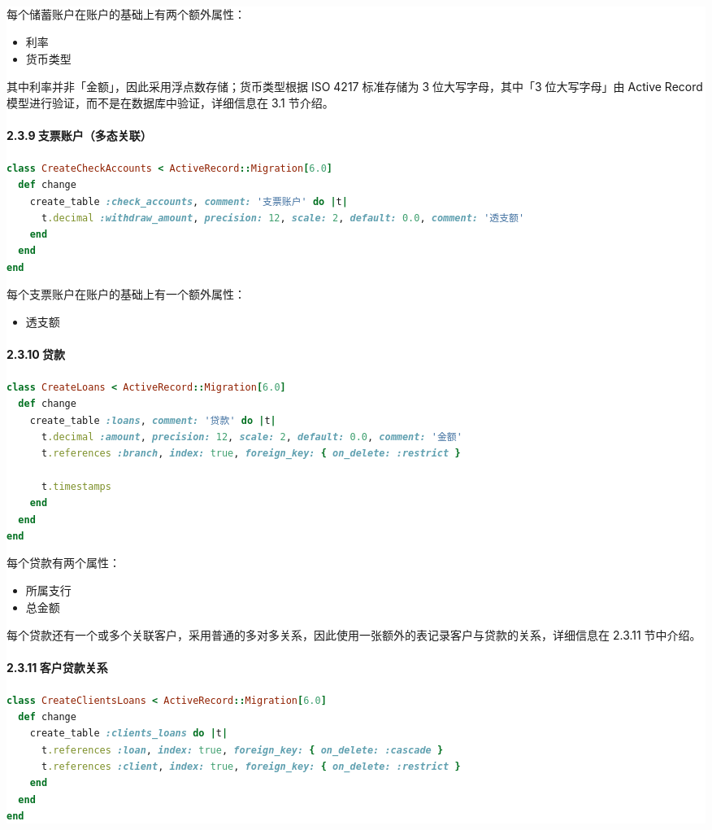 每个储蓄账户在账户的基础上有两个额外属性：

- 利率
- 货币类型

其中利率并非「金额」，因此采用浮点数存储；货币类型根据 ISO 4217 标准存储为 3 位大写字母，其中「3 位大写字母」由 Active Record 模型进行验证，而不是在数据库中验证，详细信息在 3.1 节介绍。

#### 2.3.9 支票账户（多态关联）

```ruby
class CreateCheckAccounts < ActiveRecord::Migration[6.0]
  def change
    create_table :check_accounts, comment: '支票账户' do |t|
      t.decimal :withdraw_amount, precision: 12, scale: 2, default: 0.0, comment: '透支额'
    end
  end
end
```

每个支票账户在账户的基础上有一个额外属性：

- 透支额

#### 2.3.10 贷款

```ruby
class CreateLoans < ActiveRecord::Migration[6.0]
  def change
    create_table :loans, comment: '贷款' do |t|
      t.decimal :amount, precision: 12, scale: 2, default: 0.0, comment: '金额'
      t.references :branch, index: true, foreign_key: { on_delete: :restrict }

      t.timestamps
    end
  end
end
```

每个贷款有两个属性：

- 所属支行
- 总金额

每个贷款还有一个或多个关联客户，采用普通的多对多关系，因此使用一张额外的表记录客户与贷款的关系，详细信息在 2.3.11 节中介绍。

#### 2.3.11 客户贷款关系

```ruby
class CreateClientsLoans < ActiveRecord::Migration[6.0]
  def change
    create_table :clients_loans do |t|
      t.references :loan, index: true, foreign_key: { on_delete: :cascade }
      t.references :client, index: true, foreign_key: { on_delete: :restrict }
    end
  end
end
```
